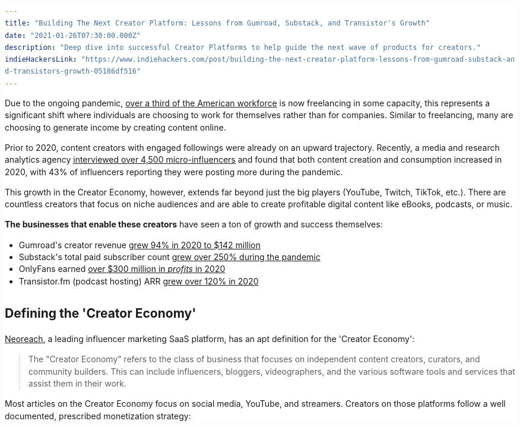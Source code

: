 ```yaml
---
title: "Building The Next Creator Platform: Lessons from Gumroad, Substack, and Transistor's Growth"
date: "2021-01-26T07:30:00.000Z"
description: "Deep dive into successful Creator Platforms to help guide the next wave of products for creators."
indieHackersLink: "https://www.indiehackers.com/post/building-the-next-creator-platform-lessons-from-gumroad-substack-and-transistors-growth-05186df516"
---
```

Due to the ongoing pandemic, [over a third of the American workforce](https://www.npr.org/2020/09/16/912744566/jobs-in-the-pandemic-more-are-freelance-and-may-stay-that-way-forever) is now freelancing in some capacity, this represents a significant shift where individuals are choosing to work for themselves rather than for companies. Similar to freelancing, many are choosing to generate income by creating content online.

Prior to 2020, content creators with engaged followings were already on an upward trajectory. Recently, a media and research analytics agency [interviewed over 4,500 micro-influencers](https://www.digitalcommerce360.com/2020/09/16/covid-19-is-changing-how-why-and-how-much-were-using-social-media) and found that both content creation and consumption increased in 2020, with 43% of influencers reporting they were posting more during the pandemic.

This growth in the Creator Economy, however, extends far beyond just the big players (YouTube, Twitch, TikTok, etc.). There are countless creators that focus on niche audiences and are able to create profitable digital content like eBooks, podcasts, or music.

**The businesses that enable these creators** have seen a ton of growth and success themselves:

- Gumroad's creator revenue [grew 94% in 2020 to $142 million](https://gumroad.com/gumroad/p/last-year-in-the-creator-economy)
- Substack's total paid subscriber count [grew over 250% during the pandemic](https://twitter.com/TurnerNovak/status/1309138380916170765?s=20)
- OnlyFans earned [over $300 million in *profits* in 2020](https://www.theinformation.com/articles/onlyfans-is-not-only-popular-but-hugely-profitable)
- Transistor.fm (podcast hosting) ARR [grew over 120% in 2020](https://justinjackson.ca/2020-review)

## Defining the 'Creator Economy'

[Neoreach](https://neoreach.com/creator-economy/#What_is_the_Creator_Economy), a leading influencer marketing SaaS platform, has an apt definition for the 'Creator Economy':

> The “Creator Economy” refers to the class of business that focuses on independent content creators, curators, and community builders. This can include influencers, bloggers, videographers, and the various software tools and services that assist them in their work.

Most articles on the Creator Economy focus on social media, YouTube, and streamers. Creators on those platforms follow a well documented, prescribed monetization strategy:
